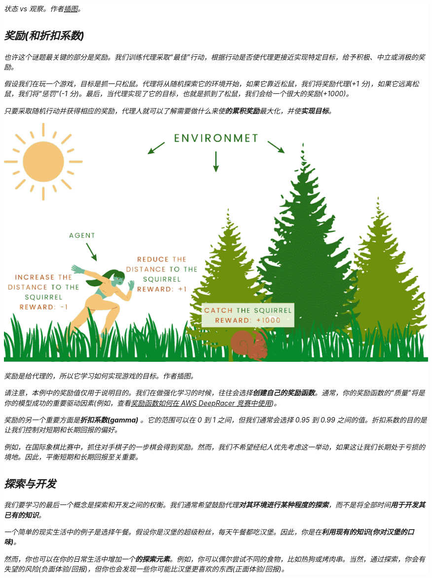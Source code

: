 *状态 vs 观察。作者[插图](https://solclover.com/)。*

## ***奖励(和折扣系数)***

*也许这个谜题最关键的部分是奖励。我们训练代理采取“最佳”行动，根据行动是否使代理更接近实现特定目标，给予积极、中立或消极的奖励。*

*假设我们在玩一个游戏，目标是抓一只松鼠。代理将从随机探索它的环境开始，如果它靠近松鼠，我们将奖励代理(+1 分)，如果它远离松鼠，我们将“惩罚”(-1 分)。最后，当代理实现了它的目标，也就是抓到了松鼠，我们会给一个很大的奖励(+1000)。*

*只要采取随机行动并获得相应的奖励，代理人就可以了解需要做什么来使**的累积奖励**最大化，并使**实现目标**。*

*![](img/3bda47dc622ea1f4ca88f50d0b83b276.png)*

*奖励是给代理的，所以它学习如何实现游戏的目标。作者插图。*

*请注意，本例中的奖励值仅用于说明目的。我们在做强化学习的时候，往往会选择**创建自己的奖励函数**。通常，你的奖励函数的“质量”将是你的模型成功的重要驱动因素(例如，查看[奖励函数如何在 AWS DeepRacer 竞赛中使用](https://docs.aws.amazon.com/deepracer/latest/developerguide/deepracer-console-train-evaluate-models.html))。*

*奖励的另一个重要方面是**折扣系数(gamma)** 。它的范围可以在 0 到 1 之间，但我们通常会选择 0.95 到 0.99 之间的值。折扣系数的目的是让我们控制对短期和长期回报的偏好。*

*例如，在国际象棋比赛中，抓住对手棋子的一步棋会得到奖励。然而，我们不希望经纪人优先考虑这一举动，如果这让我们长期处于亏损的境地。因此，平衡短期和长期回报至关重要。*

## *探索与开发*

*我们要学习的最后一个概念是探索和开发之间的权衡。我们通常希望鼓励代理**对其环境进行某种程度的探索**，而不是将全部时间**用于开发其已有的知识**。*

*一个简单的现实生活中的例子是选择午餐。假设你是汉堡的超级粉丝，每天午餐都吃汉堡。因此，你是在**利用现有的知识(你对汉堡的口味)**。*

*然而，你也可以在你的日常生活中增加一个**的探索元素**。例如，你可以偶尔尝试不同的食物，比如热狗或烤肉串。当然，通过探索，你会有失望的风险(负面体验/回报)，但你也会发现一些你可能比汉堡更喜欢的东西(正面体验/回报)。*
